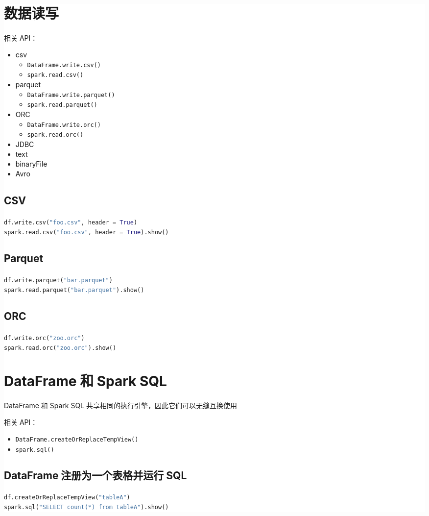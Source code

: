 # 数据读写

相关 API：

* csv
    - `DataFrame.write.csv()`
    - `spark.read.csv()`
* parquet
    - `DataFrame.write.parquet()`
    - `spark.read.parquet()`
* ORC
    - `DataFrame.write.orc()`
    - `spark.read.orc()` 
* JDBC
* text
* binaryFile
* Avro

## CSV

```python
df.write.csv("foo.csv", header = True)
spark.read.csv("foo.csv", header = True).show()
```

## Parquet

```python
df.write.parquet("bar.parquet")
spark.read.parquet("bar.parquet").show()
```

## ORC

```python
df.write.orc("zoo.orc")
spark.read.orc("zoo.orc").show()
```

# DataFrame 和 Spark SQL

DataFrame 和 Spark SQL 共享相同的执行引擎，因此它们可以无缝互换使用

相关 API：

* `DataFrame.createOrReplaceTempView()`
* `spark.sql()`

## DataFrame 注册为一个表格并运行 SQL

```python
df.createOrReplaceTempView("tableA")
spark.sql("SELECT count(*) from tableA").show()
```
